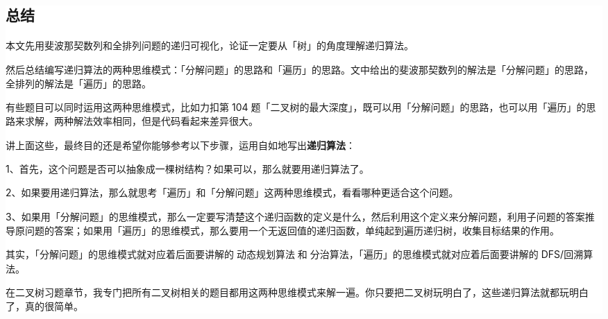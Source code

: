 ## 总结

本文先用斐波那契数列和全排列问题的递归可视化，论证一定要从「树」的角度理解递归算法。

然后总结编写递归算法的两种思维模式：「分解问题」的思路和「遍历」的思路。文中给出的斐波那契数列的解法是「分解问题」的思路，全排列的解法是「遍历」的思路。

有些题目可以同时运用这两种思维模式，比如力扣第 104 题「二叉树的最大深度」，既可以用「分解问题」的思路，也可以用「遍历」的思路来求解，两种解法效率相同，但是代码看起来差异很大。

讲上面这些，最终目的还是希望你能够参考以下步骤，运用自如地写出**递归算法**：

1、首先，这个问题是否可以抽象成一棵树结构？如果可以，那么就要用递归算法了。

2、如果要用递归算法，那么就思考「遍历」和「分解问题」这两种思维模式，看看哪种更适合这个问题。

3、如果用「分解问题」的思维模式，那么一定要写清楚这个递归函数的定义是什么，然后利用这个定义来分解问题，利用子问题的答案推导原问题的答案；如果用「遍历」的思维模式，那么要用一个无返回值的递归函数，单纯起到遍历递归树，收集目标结果的作用。

其实，「分解问题」的思维模式就对应着后面要讲解的
动态规划算法 和
分治算法，「遍历」的思维模式就对应着后面要讲解的
DFS/回溯算法。

在二叉树习题章节，我专门把所有二叉树相关的题目都用这两种思维模式来解一遍。你只要把二叉树玩明白了，这些递归算法就都玩明白了，真的很简单。
